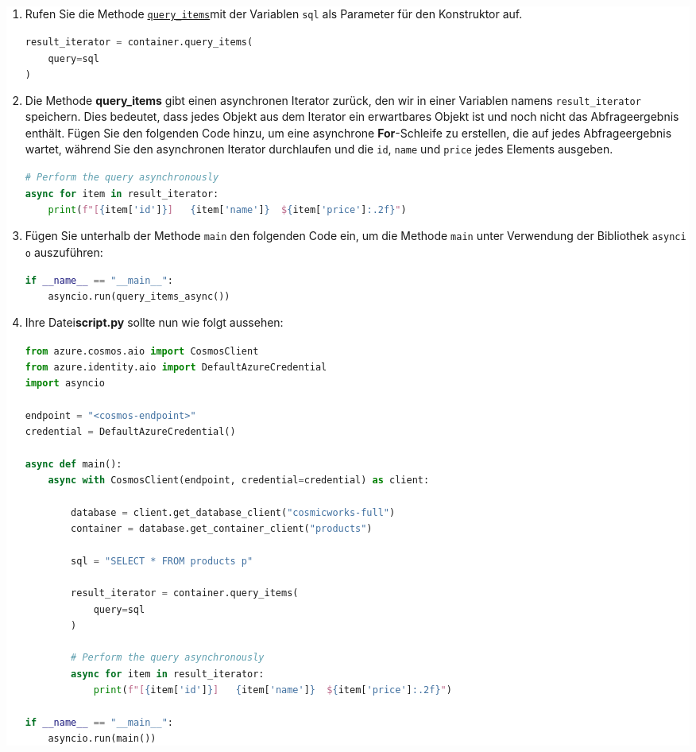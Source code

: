1. Rufen Sie die Methode [`query_items`](https://learn.microsoft.com/python/api/azure-cosmos/azure.cosmos.container.containerproxy?view=azure-python#azure-cosmos-container-containerproxy-query-items)mit der Variablen `sql` als Parameter für den Konstruktor auf.

   ```python
   result_iterator = container.query_items(
       query=sql
   )
   ```

1. Die Methode **query_items** gibt einen asynchronen Iterator zurück, den wir in einer Variablen namens `result_iterator` speichern. Dies bedeutet, dass jedes Objekt aus dem Iterator ein erwartbares Objekt ist und noch nicht das Abfrageergebnis enthält. Fügen Sie den folgenden Code hinzu, um eine asynchrone **For**-Schleife zu erstellen, die auf jedes Abfrageergebnis wartet, während Sie den asynchronen Iterator durchlaufen und die `id`, `name` und `price` jedes Elements ausgeben.

   ```python
   # Perform the query asynchronously
   async for item in result_iterator:
       print(f"[{item['id']}]   {item['name']}  ${item['price']:.2f}")
   ```

1. Fügen Sie unterhalb der Methode `main` den folgenden Code ein, um die Methode `main` unter Verwendung der Bibliothek `asyncio` auszuführen:

   ```python
   if __name__ == "__main__":
       asyncio.run(query_items_async())
   ```

1. Ihre Datei**script.py** sollte nun wie folgt aussehen:

   ```python
   from azure.cosmos.aio import CosmosClient
   from azure.identity.aio import DefaultAzureCredential
   import asyncio

   endpoint = "<cosmos-endpoint>"
   credential = DefaultAzureCredential()

   async def main():
       async with CosmosClient(endpoint, credential=credential) as client:

           database = client.get_database_client("cosmicworks-full")
           container = database.get_container_client("products")
    
           sql = "SELECT * FROM products p"
            
           result_iterator = container.query_items(
               query=sql
           )
            
           # Perform the query asynchronously
           async for item in result_iterator:
               print(f"[{item['id']}]   {item['name']}  ${item['price']:.2f}")

   if __name__ == "__main__":
       asyncio.run(main())
   ```


[code.visualstudio.com/docs/getstarted]: https://code.visualstudio.com/docs/getstarted/tips-and-tricks
[pypi.org/project/azure-cosmos]: https://pypi.org/project/azure-cosmos
[pypi.org/project/azure-identity]: https://pypi.org/project/azure-identity
